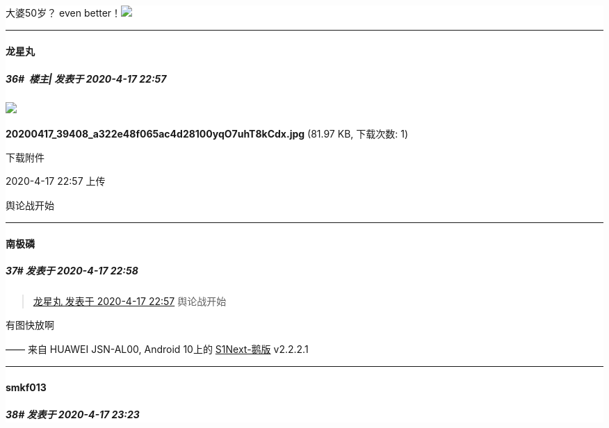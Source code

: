 大婆50岁？</blockquote>
even better！<img src="https://static.saraba1st.com/image/smiley/face2017/044.png" referrerpolicy="no-referrer">







*****

####  龙星丸  
##### 36#         楼主| 发表于 2020-4-17 22:57




<img src="https://img.saraba1st.com/forum/202004/17/225701gwf4w9tbawd6bswl.jpg" referrerpolicy="no-referrer">


<strong>20200417_39408_a322e48f065ac4d28100yqO7uhT8kCdx.jpg</strong> (81.97 KB, 下载次数: 1)

下载附件

2020-4-17 22:57 上传







舆论战开始







*****

####  南极磷  
##### 37#       发表于 2020-4-17 22:58



<blockquote><a href="httphttps://bbs.saraba1st.com/2b/forum.php?mod=redirect&amp;goto=findpost&amp;pid=47119298&amp;ptid=1924711" target="_blank">龙星丸 发表于 2020-4-17 22:57</a>
舆论战开始</blockquote>
有图快放啊

—— 来自 HUAWEI JSN-AL00, Android 10上的 [S1Next-鹅版](https://github.com/ykrank/S1-Next/releases) v2.2.2.1







*****

####  smkf013  
##### 38#       发表于 2020-4-17 23:23

